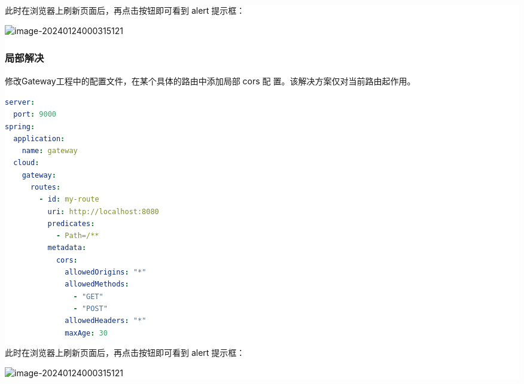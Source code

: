 此时在浏览器上刷新页面后，再点击按钮即可看到 alert 提示框：

![image-20240124000315121](https://cdn.jsdelivr.net/gh/letengzz/tc2/img202401240003075.png)

### 局部解决

修改Gateway工程中的配置文件，在某个具体的路由中添加局部 cors 配 置。该解决方案仅对当前路由起作用。

```yaml
server:
  port: 9000
spring:
  application:
    name: gateway
  cloud:
    gateway:
      routes:
        - id: my-route
          uri: http://localhost:8080
          predicates:
            - Path=/**
          metadata:
            cors:
              allowedOrigins: "*"
              allowedMethods:
                - "GET"
                - "POST"
              allowedHeaders: "*"
              maxAge: 30
```

此时在浏览器上刷新页面后，再点击按钮即可看到 alert 提示框：

![image-20240124000315121](https://cdn.jsdelivr.net/gh/letengzz/tc2/img202401240003075.png)
